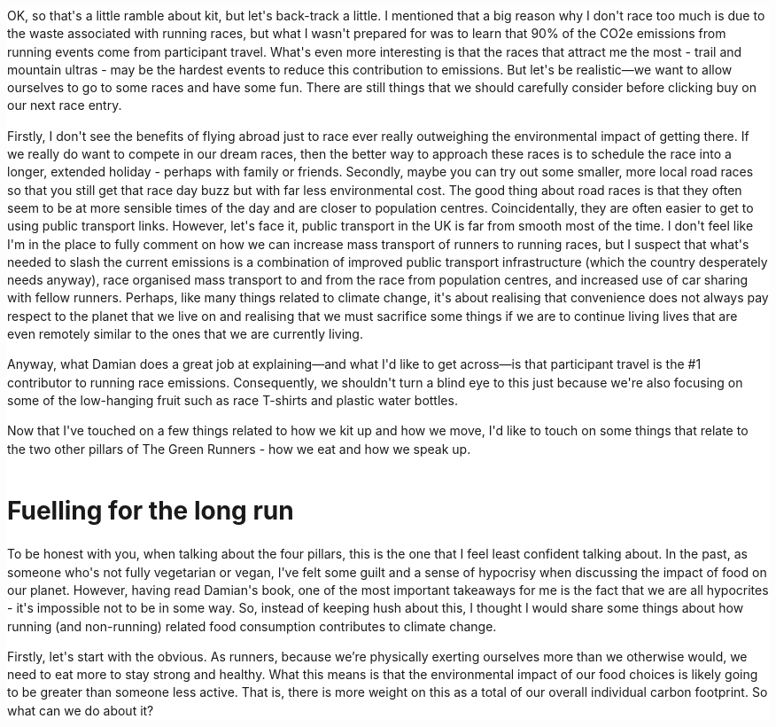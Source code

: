 OK, so that's a little ramble about kit, but let's back-track a little. I mentioned that a big reason why I don't race too much is due to the waste associated with running races, but what I wasn't prepared for was to learn that 90% of the CO2e emissions from running events come from participant travel. What's even more interesting is that the races that attract me the most - trail and mountain ultras - may be the hardest events to reduce this contribution to emissions. But let's be realistic—we want to allow ourselves to go to some races and have some fun. There are still things that we should carefully consider before clicking buy on our next race entry. 


Firstly, I don't see the benefits of flying abroad just to race ever really outweighing the environmental impact of getting there. If we really do want to compete in our dream races, then the better way to approach these races is to schedule the race into a longer, extended holiday - perhaps with family or friends. Secondly, maybe you can try out some smaller, more local road races so that you still get that race day buzz but with far less environmental cost. The good thing about road races is that they often seem to be at more sensible times of the day and are closer to population centres. Coincidentally, they are often easier to get to using public transport links. However, let's face it, public transport in the UK is far from smooth most of the time. I don't feel like I'm in the place to fully comment on how we can increase mass transport of runners to running races, but I suspect that what's needed to slash the current emissions is a combination of improved public transport infrastructure (which the country desperately needs anyway), race organised mass transport to and from the race from population centres, and increased use of car sharing with fellow runners. Perhaps, like many things related to climate change, it's about realising that convenience does not always pay respect to the planet that we live on and realising that we must sacrifice some things if we are to continue living lives that are even remotely similar to the ones that we are currently living.


Anyway, what Damian does a great job at explaining—and what I'd like to get across—is that participant travel is the #1 contributor to running race emissions. Consequently, we shouldn't turn a blind eye to this just because we're also focusing on some of the low-hanging fruit such as race T-shirts and plastic water bottles. 


Now that I've touched on a few things related to how we kit up and how we move, I'd like to touch on some things that relate to the two other pillars of The Green Runners - how we eat and how we speak up. 


# Fuelling for the long run 

To be honest with you, when talking about the four pillars, this is the one that I feel least confident talking about. In the past, as someone who's not fully vegetarian or vegan, I've felt some guilt and a sense of hypocrisy when discussing the impact of food on our planet. However, having read Damian's book, one of the most important takeaways for me is the fact that we are all hypocrites - it's impossible not to be in some way. So, instead of keeping hush about this, I thought I would share some things about how running (and non-running) related food consumption contributes to climate change.


Firstly, let's start with the obvious. As runners, because we’re physically exerting ourselves more than we otherwise would, we need to eat more to stay strong and healthy. What this means is that the environmental impact of our food choices is likely going to be greater than someone less active. That is, there is more weight on this as a total of our overall individual carbon footprint. So what can we do about it? 

